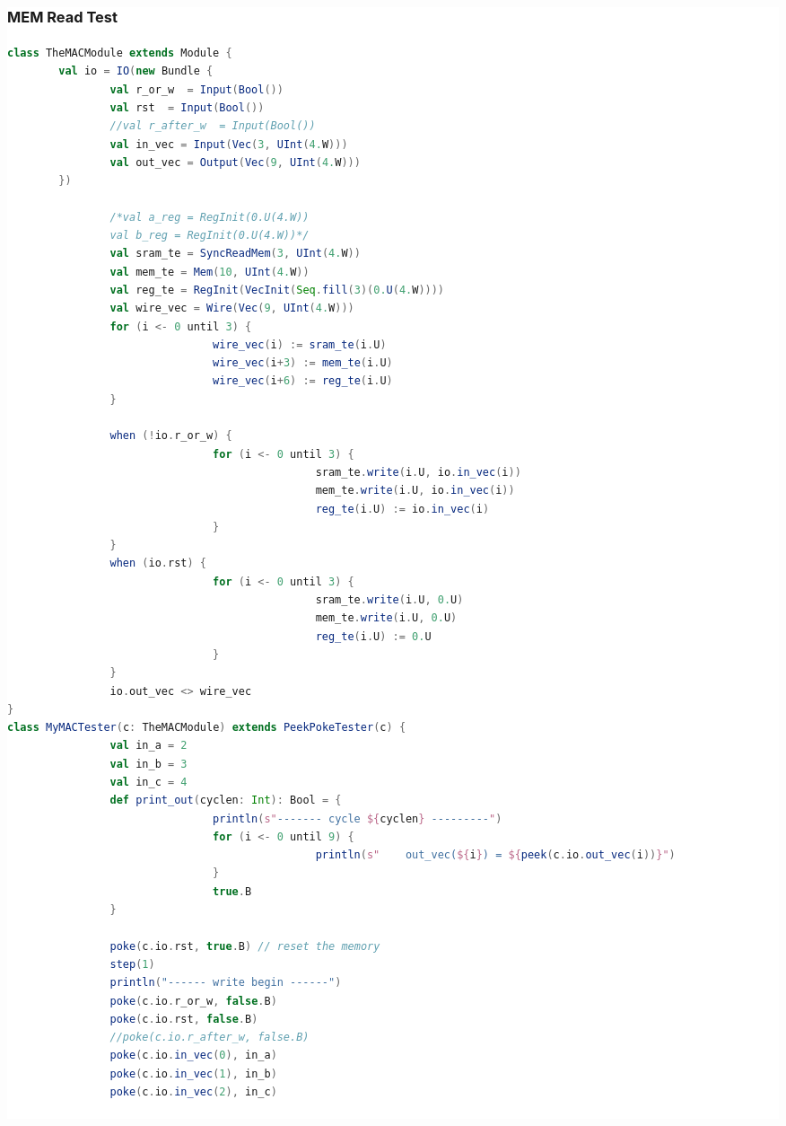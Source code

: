 ### MEM Read Test

```scala
class TheMACModule extends Module {
		val io = IO(new Bundle {
				val r_or_w  = Input(Bool())
				val rst  = Input(Bool())
				//val r_after_w  = Input(Bool())
				val in_vec = Input(Vec(3, UInt(4.W)))
				val out_vec = Output(Vec(9, UInt(4.W)))
		})

				/*val a_reg = RegInit(0.U(4.W))
				val b_reg = RegInit(0.U(4.W))*/
				val sram_te = SyncReadMem(3, UInt(4.W))
				val mem_te = Mem(10, UInt(4.W))
				val reg_te = RegInit(VecInit(Seq.fill(3)(0.U(4.W))))
				val wire_vec = Wire(Vec(9, UInt(4.W)))
				for (i <- 0 until 3) {
								wire_vec(i) := sram_te(i.U)
								wire_vec(i+3) := mem_te(i.U)
								wire_vec(i+6) := reg_te(i.U)
				}
				
				when (!io.r_or_w) {
								for (i <- 0 until 3) {
												sram_te.write(i.U, io.in_vec(i))
												mem_te.write(i.U, io.in_vec(i))
												reg_te(i.U) := io.in_vec(i)
								}
				}
				when (io.rst) {
								for (i <- 0 until 3) {
												sram_te.write(i.U, 0.U)
												mem_te.write(i.U, 0.U)
												reg_te(i.U) := 0.U
								}
				}
				io.out_vec <> wire_vec
}
class MyMACTester(c: TheMACModule) extends PeekPokeTester(c) {
				val in_a = 2
				val in_b = 3
				val in_c = 4
				def print_out(cyclen: Int): Bool = {
								println(s"------- cycle ${cyclen} ---------")
								for (i <- 0 until 9) {
												println(s"    out_vec(${i}) = ${peek(c.io.out_vec(i))}")
								}
								true.B
				}
				
				poke(c.io.rst, true.B) // reset the memory
				step(1)
				println("------ write begin ------")
				poke(c.io.r_or_w, false.B)
				poke(c.io.rst, false.B)
				//poke(c.io.r_after_w, false.B)
				poke(c.io.in_vec(0), in_a)
				poke(c.io.in_vec(1), in_b)
				poke(c.io.in_vec(2), in_c)
				
```